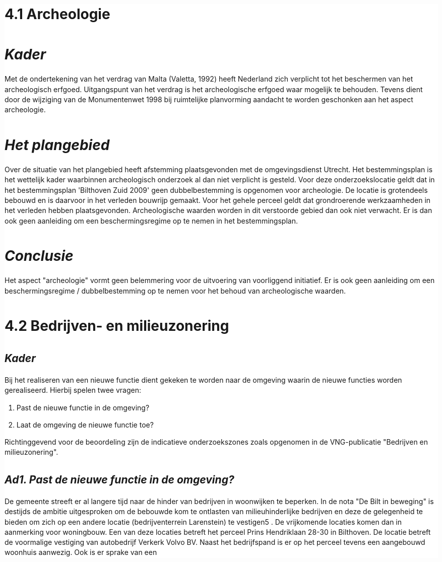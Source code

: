 # <span id="page-24-1"></span>**4.1 Archeologie**

# *Kader*

Met de ondertekening van het verdrag van Malta (Valetta, 1992) heeft Nederland zich verplicht tot het beschermen van het archeologisch erfgoed. Uitgangspunt van het verdrag is het archeologische erfgoed waar mogelijk te behouden. Tevens dient door de wijziging van de Monumentenwet 1998 bij ruimtelijke planvorming aandacht te worden geschonken aan het aspect archeologie.

# *Het plangebied*

Over de situatie van het plangebied heeft afstemming plaatsgevonden met de omgevingsdienst Utrecht. Het bestemmingsplan is het wettelijk kader waarbinnen archeologisch onderzoek al dan niet verplicht is gesteld. Voor deze onderzoekslocatie geldt dat in het bestemmingsplan 'Bilthoven Zuid 2009' geen dubbelbestemming is opgenomen voor archeologie. De locatie is grotendeels bebouwd en is daarvoor in het verleden bouwrijp gemaakt. Voor het gehele perceel geldt dat grondroerende werkzaamheden in het verleden hebben plaatsgevonden. Archeologische waarden worden in dit verstoorde gebied dan ook niet verwacht. Er is dan ook geen aanleiding om een beschermingsregime op te nemen in het bestemmingsplan.

# *Conclusie*

Het aspect "archeologie" vormt geen belemmering voor de uitvoering van voorliggend initiatief. Er is ook geen aanleiding om een beschermingsregime / dubbelbestemming op te nemen voor het behoud van archeologische waarden.

# <span id="page-24-0"></span>**4.2 Bedrijven- en milieuzonering**

## *Kader*

Bij het realiseren van een nieuwe functie dient gekeken te worden naar de omgeving waarin de nieuwe functies worden gerealiseerd. Hierbij spelen twee vragen:

1. Past de nieuwe functie in de omgeving?

2. Laat de omgeving de nieuwe functie toe?

Richtinggevend voor de beoordeling zijn de indicatieve onderzoekszones zoals opgenomen in de VNG-publicatie "Bedrijven en milieuzonering".

## *Ad1. Past de nieuwe functie in de omgeving?*

De gemeente streeft er al langere tijd naar de hinder van bedrijven in woonwijken te beperken. In de nota "De Bilt in beweging" is destijds de ambitie uitgesproken om de bebouwde kom te ontlasten van milieuhinderlijke bedrijven en deze de gelegenheid te bieden om zich op een andere locatie (bedrijventerrein Larenstein) te vestigen5 . De vrijkomende locaties komen dan in aanmerking voor woningbouw. Een van deze locaties betreft het perceel Prins Hendriklaan 28-30 in Bilthoven. De locatie betreft de voormalige vestiging van autobedrijf Verkerk Volvo BV. Naast het bedrijfspand is er op het perceel tevens een aangebouwd woonhuis aanwezig. Ook is er sprake van een
